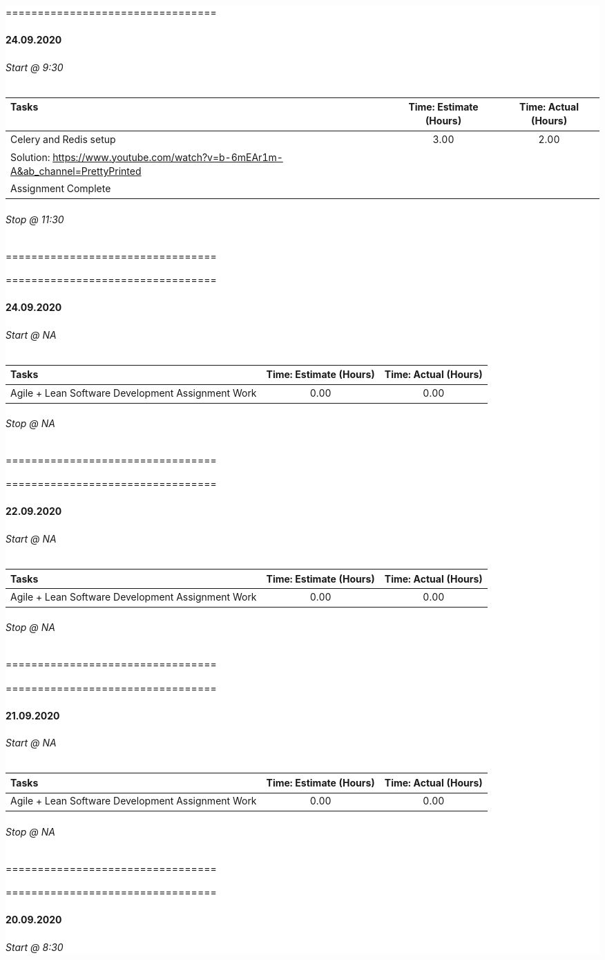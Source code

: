 =================================
#### 24.09.2020
###### Start @ 9:30

| Tasks                                                             | Time: Estimate (Hours) | Time: Actual (Hours) |
| :---                                                              |         :---:          |        :---:         |
| Celery and Redis setup                                            | 3.00                   | 2.00                 |
| Solution: https://www.youtube.com/watch?v=b-6mEAr1m-A&ab_channel=PrettyPrinted |           |                      |
| Assignment Complete                                               |                        |                      |

###### Stop @ 11:30

=================================

=================================
#### 24.09.2020
###### Start @ NA

| Tasks                                                             | Time: Estimate (Hours) | Time: Actual (Hours) |
| :---                                                              |         :---:          |        :---:         |
| Agile + Lean Software Development Assignment Work                 | 0.00                   | 0.00                 |

###### Stop @ NA

=================================

=================================
#### 22.09.2020
###### Start @ NA

| Tasks                                                             | Time: Estimate (Hours) | Time: Actual (Hours) |
| :---                                                              |         :---:          |        :---:         |
| Agile + Lean Software Development Assignment Work                 | 0.00                   | 0.00                 |

###### Stop @ NA

=================================

=================================
#### 21.09.2020
###### Start @ NA

| Tasks                                                             | Time: Estimate (Hours) | Time: Actual (Hours) |
| :---                                                              |         :---:          |        :---:         |
| Agile + Lean Software Development Assignment Work                 | 0.00                   | 0.00                 |

###### Stop @ NA

=================================

=================================
#### 20.09.2020
###### Start @ 8:30
